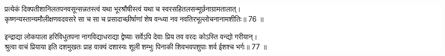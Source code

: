 [^75]: 'शीर्षाणां सैव वन्ध्या मम नवतिरभूल्लोचनानामशीतिः’ इति समस्या.


[^1]: 1920 इति सङ्ख्या.


[^2]: सहस्रशिरसो द्विसहस्राक्षस्य स्वभार्यां प्रति गौरीगिरीशद्यूतक्रीडोपन्यासः.
 
प्रत्येकं दिक्पतीशानिलतपनवसून्सन्नतस्त्वं यथा भूरश्रौषीस्त्वं यथा च स्वरसहितलसन्मूर्छनाग्रामतालात्।  
कृष्णन्यस्तान्यमौलीक्षणवदवसरे सा च सा च प्रसादाच्छीर्षाणां शेष वन्ध्या नव नवतिरभूल्लोचनानामशीतिः॥ 76 ॥  

[^76]: 'शीर्षाणां शेष वन्ध्या नव नवतिरभूल्लोचनानामशीतिः’ इति समस्या.
 
इन्द्राद्या लोकपाला हरिविधुतपना नागविद्याधराद्या द्वेष्याः सर्वेऽपि देवाः प्रिय तव वरदः कोऽस्ति वन्द्यो गरीयान्।  
श्रुत्वा वाचं प्रियाया इति दशमुखतः प्राह वाक्यं दशास्यः शूली शम्भुः पिनाकी शिवभवपशुपाः शर्व ईशश्च भर्गः॥ 77 ॥  

[^77]: 'शूली शम्भुः पिनाकी शिवभवपशुपाः शर्व ईशश्च भर्गः’ इति समस्या.
 


[^1]: 'सहस्रशीर्षा पुरुषः सहस्राक्षः सहस्रपात्’ इति समस्या.
[^2]: 'कामं कामदुघं धुङ्क्ष्व,’ 'मित्राय वरुणाय च,’ 'सर्वान्कामानशीमहि’ इति च समस्या.
[^3]: 'मृगात्सिंहः पलायते’ इति समस्या.
[^4]: 'मृगात्सिंहः पलायते’ इति समस्या.
[^5]: 'मृगात्सिंहः पलायते’ इति समस्या.
[^6]: 'मृगात्सिंहः पलायते’ इति समस्या.
[^7]: 'मृगात्सिंहः पलायते’ इति समस्या.
[^8]: 'सलिलादग्निरुत्थितः’ इति समस्या.
[^9]: 'समुद्रादग्निरुत्थितः’ इति समस्या.
[^1]: शरा एवाङ्गाराः.
[^10]: 'शतचन्द्रं नभस्तलम्’ इति समस्या.
[^11]: 'शतचन्द्रं नभस्तलम्’ इति समस्या.
[^12]: 'शतचन्द्रं नभस्तलम्’ इति समस्या.
[^13]: 'शतचन्द्रं नभस्तलम्’ इति समस्या.
[^14]: 'तक्रं शक्रस्य दुर्लभम्’ इति समस्या.
[^15]: 'तक्रं शक्रस्य दुर्लभम्’ इति समस्या.
[^2]: अयज्ञाङ्गम्.
[^3]: इन्द्रेण.
[^16]: 'यूनोश्चन्द्रायते रविः’ इति समस्या.
[^4]: दारुणः.
[^1]: अन्योन्यभाषणेन जाताह्लादयोः.
[^17]: 'गगनं भ्रमरायते’ इति समस्या.
[^18]: 'मक्षिकापादघातेन कम्पितं भुवनत्रयम्’ इति च समस्या.
[^19]: 'अतसीपुष्पसङ्काशम्’, 'न तेषां विद्यते भयम्’ इति च समस्या.
[^20]: वागर्थाविव सम्पृक्तौ,’ 'शतकोटिप्रविस्तरम्’ इति च समस्या.
[^2]: इन्द्रम्.
[^3]: पार्वतीशङ्करौ.
[^21]: 'पुण्या श्लेष्महरानृणी’ इति समस्या.
[^4]: आषाढी कार्तिकी माघी एकादशी पुण्या. वचा शुण्ठी हरीतकी श्लेष्महरा. गयायां पण्डदानेनानृणी पित्रर्णान्मुक्त इति योजना.
[^22]: 'गुलुगुग्गुलुगुग्गुलू’ इति समस्या.
[^23]: 'कूजितं रतिकूजितम्’ इति समस्या.
[^24]: 'प्रलयसहायकरा इति गोलानाचम्य’ इति समस्या.
[^25]: 'विप्रतिषेधे परं कार्यम्’ इति समस्या.
[^26]: 'दैत्यस्त्रीणामपि प्रीतिः’ इति समस्या.
[^27]: 'दैत्यस्त्रीणामपि प्रीतिः’ इति समस्या.
[^28]: 'ठठंठठंठंठठठंठठंठः’ इति समस्या.
[^29]: 'सूर्योदये रोदिति चक्रवाकी’ इति समस्या.
[^30]: 'सूर्योदये रोदिति चक्रवाकी’ इति समस्या.
[^31]: 'चन्द्रोदये नृत्यति चक्रवाकी’ इति समस्या.
[^32]: 'अङ्गारपूर्णं कमलं प्रफुल्लम्’ इति समस्या.
[^33]: 'अङ्गारपूर्णं कमलं प्रफुल्लम्’ इति समस्या.
[^34]: 'सिन्दूरबिन्दुर्वीधवाललाटे’ इति समस्या.
[^35]: 'रमा मुदा शङ्करमालिलिङ्ग’ इति समस्या.
[^1]: श्रेष्ठचन्दनम्.
[^36]: 'हुताशनश्चन्दनपङ्कशीतलः’ इति समस्या.
[^37]: 'हूंहुहूंहुहुहुहूंहुहुहूंहूं’ इति समस्या.
[^2]: केशग्रहसहितम्.
[^3]: मुखम्.
[^4]: चुम्बनं कुर्वति सति.
[^5]: कान्ते.
[^6]: बलात्कारेण.
[^7]: कण्ठेऽव्यक्तशब्दः.
[^8]: मान एव धनं यस्याः. मानिन्या इत्यर्थः.
[^38]: 'शशकशृङ्गमयं कठिनं धनुः’ इति समस्या.
[^39]: 'मध्याह्ने मुकुलितमम्बुजं वनान्ते’ इति समस्या.
[^40]: 'हारुर्दिवा ग्रसति पर्व विना किलेन्दुम्’ इति समस्या.
[^9]: मध्याह्ने.
[^10]: सूर्यकिरणसन्तप्ताम्.
[^11]: नीलवस्त्राञ्चलपिहितमुखचन्द्राम्.
[^1]: स्वर्भानुः.
[^41]: 'मशकगलकरन्ध्रे हस्तियूथं प्रविष्टम्’ इति समस्या.
[^42]: 'तिलतुषपुटकोणे मक्षिकोष्ट्रं प्रसूता’ इति समस्या.
[^43]: 'पुरः पत्युः कामाच्छ्वशुरमियमालिङ्गति सती’ इति समस्या.
[^44]: 'पुरः पत्युः कामाच्छ्वशुरमियमालिङ्गति सती’ इति समस्या.
[^45]: 'पुरः पत्युः कामाच्छ्वशुरमियमालिङ्गति सती’ इति समस्या.
[^2]: द्रौपद्याः श्वशुरो वायुः.
[^46]: 'पुरः पत्युः कामाच्छ्वशुरमियमालिङ्गति सती’ इति समस्या.
[^3]: लोपामुद्रायाः श्वशुरः पूरतरणसाधनं कुम्भः.
[^47]: 'सर्वस्य द्वे,’ 'एको गोत्रे,’ 'वृद्धो यून्,’ 'स्त्रीपुंवच्च’ इति चत्वारि पाणिनेः सूत्राणि समस्या.
[^4]: ये गङ्गावत्सङ्गतिभृतां पापं क्षमयन्ति, ये गजगण्डवद्दानशृङ्गाणिः, येषां चित्तं गगनवदतीव निर्मलतरम्, येषां व्रतं गाङ्गेयवन्न भग्नम्, ये गेयवत्सर्वान्सुखयन्ति, इति योजना.
[^48]: 'गङ्गावदगजगण्डवद्गगनवद्गङ्गेयवद्गेयवत्’ इति समस्या.
[^49]: 'गङ्गावद्गजगण्डवद्गगनवद्गाङ्गेयवद्गेयवत्,’ 'जम्बूवज्जलबिन्दुवज्जलजवज्जम्बालवज्जालवत्’ इति च समस्या.
[^1]: कस्तूरिकाकृतोऽङ्गरागः.
[^2]: कर्दमवत्.
[^50]: 'जम्बूवज्जलबिन्दुवज्जलजवज्जम्बालवज्जालवत्’ इति समस्या.
[^51]: 'जम्बूवज्जलबिन्दुवज्जलजवज्जम्बालवज्जालवत्’ इति समस्या.
[^52]: 'जम्बूवज्जलबिन्दुवज्जलजवज्जम्बालवज्जालवत्’ इति समस्या.
[^53]: 'जम्बूवज्जलबिन्दुवज्जलजवज्जम्बालवज्जालवत्’ इति समस्या.
[^54]: 'जम्बूवज्जलबिन्दुवज्जलजवज्जम्बालवज्जालवत्’ इति समस्या.
[^55]: 'जम्बूवज्जलबिन्दुवज्जलजवज्जम्बालवज्जालवत्’ इति समस्या.
[^56]: 'जम्बूवज्जलबिन्दुवज्जलजवज्जम्बालवज्जालवत्’ इति समस्या.
[^57]: 'लाभः परं गोवधः’ इति समस्या.
[^58]: 'लाभः परं गोवधः’ इति समस्या.
[^59]: 'लाभः परं गोवधः’ इति समस्या.
[^60]: 'मत्सी रोदिति मक्षिका च हसति ध्यायन्ति वामभ्रुवः’ इति समस्या.
[^1]: जलैकजीवितानाम्.
[^2]: तुरङ्गपङ्क्तिसमूहैः.
[^3]: विजययात्रोत्सवे.
[^4]: चिन्तयन्ति.
[^61]: 'अपांनिधिर्जलनिधिः कीलालधिस्तोयधिः पाथोधिर्जलधिः पयोधिरुदधिर्वारांनिधिर्वारिधिः’ इति समस्या.
[^5]: सेतुबन्धम्.
[^6]: रावणः.
[^7]: झटिति.
[^8]: वृत्तान्तज्ञापकान्.
[^62]: 'अम्बुधिः सलिलधिः पानीयधिस्तोयधिः पाथोधिर्जलधिः पयोधिरुदधिर्वारांनिधिर्वारिधिः’ इति समस्या.
[^63]: 'पाथोधिर्जलधिः पयोधिरुदधिर्वारांनिधिर्वारिधिः’ इति समस्या.
[^9]: माता.
[^10]: मस्तके.
[^11]: त्यज्यताम्.
[^12]: क्रोधपरत्वेन.
[^13]: षड्भिर्मुखैरित्यर्थः.
[^64]: 'पाथोधिर्जलधिः पयोधिरुदधिर्वारांनिधिर्वारिधिः’ इति समस्या.
[^65]: 'पाथोधिर्जलधिः पयोधिरुदधिर्वारांनिधिर्वारिधिः’ इति समस्या.
[^66]: 'तुम्भी मज्जति सन्तरन्ति दृषदः प्रेतो दिवा नृत्यति’ इति समस्या.
[^14]: अलाबुस्तुम्बी.
[^67]: 'शृङ्गाग्रादपतन्मृगस्य रुदतो बाष्पाम्बु भूमण्डले’ इति समस्या.
[^68]: 'कृतकं मन्ये भयं योषिताम्’ इति समस्या.
[^69]: 'कृतकं मन्ये भयं योषिताम्’ इति समस्या.
[^70]: 'कुर्वाते कुरुते करोति कुरुतः कुर्वन्त्यलंकुर्वते’ इति समस्या.
[^71]: 'कुर्वाते कुरुते करोति कुरुतः कुर्वन्त्यलंकुर्वते’ इति समस्या.
[^72]: 'सूच्यग्रे कूपषट्कं तदुपरि नगरी तत्र गङ्गाप्रवाहः’ इति समस्या.
[^73]: 'सूच्यग्रे कूपषट्कं तदुपरि नगरी तत्र गङ्गाप्रवाहः’ इति समस्या.
[^74]: 'सूच्यग्रे कूपषट्कं तदुपरि नगरी तत्र गङ्गाप्रवाहः’ इति समस्या.